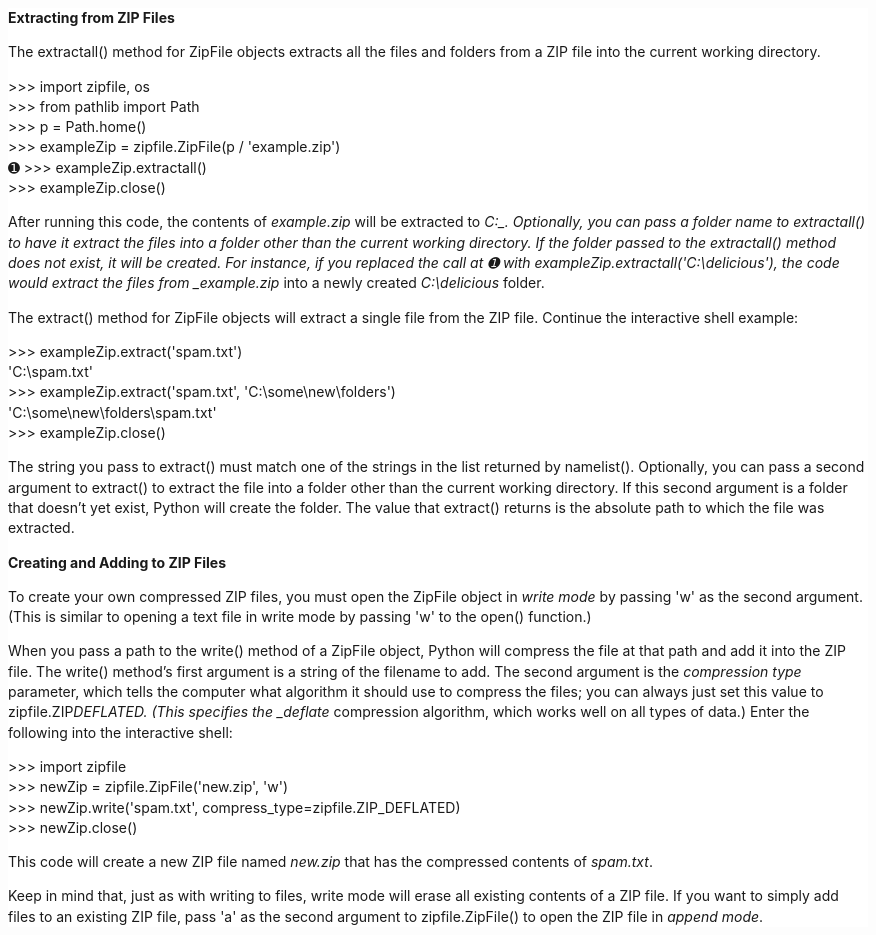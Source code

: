 **Extracting from ZIP Files**

The extractall\(\) method for ZipFile objects extracts all the files and folders from a ZIP file into the current working directory.

&gt;&gt;&gt; import zipfile, os  
 &gt;&gt;&gt; from pathlib import Path  
 &gt;&gt;&gt; p = Path.home\(\)  
 &gt;&gt;&gt; exampleZip = zipfile.ZipFile\(p / 'example.zip'\)  
➊ &gt;&gt;&gt; exampleZip.extractall\(\)  
 &gt;&gt;&gt; exampleZip.close\(\)

After running this code, the contents of _example.zip_ will be extracted to _C:\_. Optionally, you can pass a folder name to extractall\(\) to have it extract the files into a folder other than the current working directory. If the folder passed to the extractall\(\) method does not exist, it will be created. For instance, if you replaced the call at ➊ with exampleZip.extractall\('C:\\delicious'\), the code would extract the files from \_example.zip_ into a newly created _C:\delicious_ folder.

The extract\(\) method for ZipFile objects will extract a single file from the ZIP file. Continue the interactive shell example:

&gt;&gt;&gt; exampleZip.extract\('spam.txt'\)  
'C:\\spam.txt'  
&gt;&gt;&gt; exampleZip.extract\('spam.txt', 'C:\\some\\new\\folders'\)  
'C:\\some\\new\\folders\\spam.txt'  
&gt;&gt;&gt; exampleZip.close\(\)

The string you pass to extract\(\) must match one of the strings in the list returned by namelist\(\). Optionally, you can pass a second argument to extract\(\) to extract the file into a folder other than the current working directory. If this second argument is a folder that doesn’t yet exist, Python will create the folder. The value that extract\(\) returns is the absolute path to which the file was extracted.

**Creating and Adding to ZIP Files**

To create your own compressed ZIP files, you must open the ZipFile object in _write mode_ by passing 'w' as the second argument. \(This is similar to opening a text file in write mode by passing 'w' to the open\(\) function.\)

When you pass a path to the write\(\) method of a ZipFile object, Python will compress the file at that path and add it into the ZIP file. The write\(\) method’s first argument is a string of the filename to add. The second argument is the _compression type_ parameter, which tells the computer what algorithm it should use to compress the files; you can always just set this value to zipfile.ZIP*DEFLATED. \(This specifies the \_deflate* compression algorithm, which works well on all types of data.\) Enter the following into the interactive shell:

&gt;&gt;&gt; import zipfile  
&gt;&gt;&gt; newZip = zipfile.ZipFile\('new.zip', 'w'\)  
&gt;&gt;&gt; newZip.write\('spam.txt', compress_type=zipfile.ZIP_DEFLATED\)  
&gt;&gt;&gt; newZip.close\(\)

This code will create a new ZIP file named _new.zip_ that has the compressed contents of _spam.txt_.

Keep in mind that, just as with writing to files, write mode will erase all existing contents of a ZIP file. If you want to simply add files to an existing ZIP file, pass 'a' as the second argument to zipfile.ZipFile\(\) to open the ZIP file in _append mode_.
